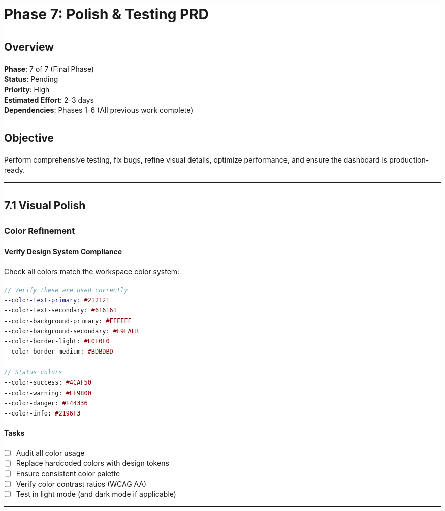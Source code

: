 # Phase 7: Polish & Testing PRD

## Overview

**Phase**: 7 of 7 (Final Phase)  
**Status**: Pending  
**Priority**: High  
**Estimated Effort**: 2-3 days  
**Dependencies**: Phases 1-6 (All previous work complete)

## Objective

Perform comprehensive testing, fix bugs, refine visual details, optimize performance, and ensure the dashboard is production-ready.

---

## 7.1 Visual Polish

### Color Refinement

#### Verify Design System Compliance

Check all colors match the workspace color system:

```scss
// Verify these are used correctly
--color-text-primary: #212121
--color-text-secondary: #616161
--color-background-primary: #FFFFFF
--color-background-secondary: #F9FAFB
--color-border-light: #E0E0E0
--color-border-medium: #BDBDBD

// Status colors
--color-success: #4CAF50
--color-warning: #FF9800
--color-danger: #F44336
--color-info: #2196F3
```

#### Tasks

- [ ] Audit all color usage
- [ ] Replace hardcoded colors with design tokens
- [ ] Ensure consistent color palette
- [ ] Verify color contrast ratios (WCAG AA)
- [ ] Test in light mode (and dark mode if applicable)

---
